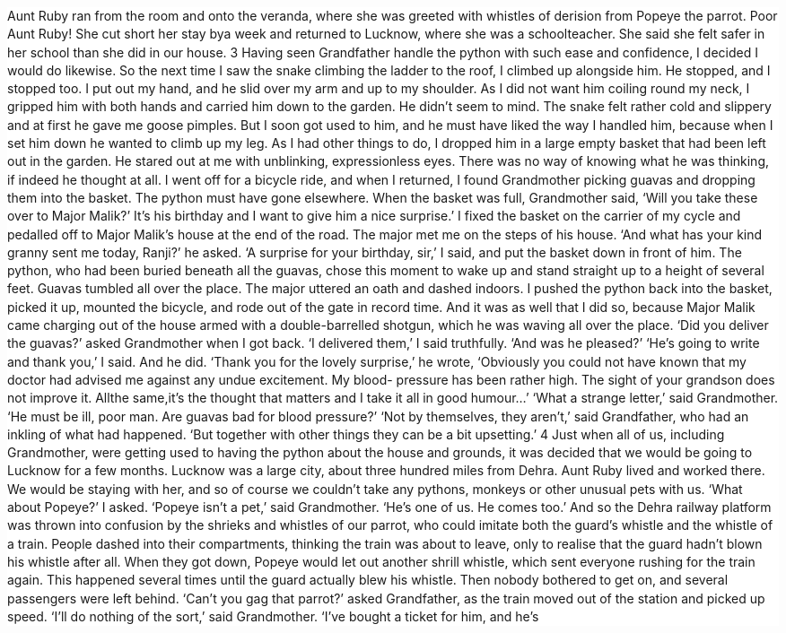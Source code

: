Aunt Ruby ran from the room and onto the veranda, where she was greeted with
whistles of derision from Popeye the parrot. Poor Aunt Ruby! She cut short her stay bya week and returned to Lucknow, where she was a schoolteacher. She said she felt safer
in her school than she did in our house.
3
Having seen Grandfather handle the python with such ease and confidence, I decided I
would do likewise. So the next time I saw the snake climbing the ladder to the roof, I
climbed up alongside him. He stopped, and I stopped too. I put out my hand, and he slid
over my arm and up to my shoulder. As I did not want him coiling round my neck, I
gripped him with both hands and carried him down to the garden. He didn’t seem to
mind.
The snake felt rather cold and slippery and at first he gave me goose pimples. But I
soon got used to him, and he must have liked the way I handled him, because when I set
him down he wanted to climb up my leg. As I had other things to do, I dropped him in a
large empty basket that had been left out in the garden. He stared out at me with
unblinking, expressionless eyes. There was no way of knowing what he was thinking, if
indeed he thought at all.
I went off for a bicycle ride, and when I returned, I found Grandmother picking
guavas and dropping them into the basket. The python must have gone elsewhere.
When the basket was full, Grandmother said, ‘Will you take these over to Major
Malik?’ It’s his birthday and I want to give him a nice surprise.’
I fixed the basket on the carrier of my cycle and pedalled off to Major Malik’s house
at the end of the road. The major met me on the steps of his house.
‘And what has your kind granny sent me today, Ranji?’ he asked.
‘A surprise for your birthday, sir,’ I said, and put the basket down in front of him.
The python, who had been buried beneath all the guavas, chose this moment to wake
up and stand straight up to a height of several feet. Guavas tumbled all over the place.
The major uttered an oath and dashed indoors.
I pushed the python back into the basket, picked it up, mounted the bicycle, and rode
out of the gate in record time. And it was as well that I did so, because Major Malik
came charging out of the house armed with a double-barrelled shotgun, which he was
waving all over the place.
‘Did you deliver the guavas?’ asked Grandmother when I got back.
‘I delivered them,’ I said truthfully.
‘And was he pleased?’
‘He’s going to write and thank you,’ I said.
And he did.
‘Thank you for the lovely surprise,’ he wrote, ‘Obviously you could not have
known that my doctor had advised me against any undue excitement. My blood-
pressure has been rather high. The sight of your grandson does not improve it. Allthe same,it’s the thought that matters and I take it all in good humour…’
‘What a strange letter,’ said Grandmother. ‘He must be ill, poor man. Are guavas
bad for blood pressure?’
‘Not by themselves, they aren’t,’ said Grandfather, who had an inkling of what had
happened. ‘But together with other things they can be a bit upsetting.’
4
Just when all of us, including Grandmother, were getting used to having the python
about the house and grounds, it was decided that we would be going to Lucknow for a
few months.
Lucknow was a large city, about three hundred miles from Dehra. Aunt Ruby lived
and worked there. We would be staying with her, and so of course we couldn’t take any
pythons, monkeys or other unusual pets with us.
‘What about Popeye?’ I asked.
‘Popeye isn’t a pet,’ said Grandmother. ‘He’s one of us. He comes too.’
And so the Dehra railway platform was thrown into confusion by the shrieks and
whistles of our parrot, who could imitate both the guard’s whistle and the whistle of a
train. People dashed into their compartments, thinking the train was about to leave, only
to realise that the guard hadn’t blown his whistle after all. When they got down, Popeye
would let out another shrill whistle, which sent everyone rushing for the train again.
This happened several times until the guard actually blew his whistle. Then nobody
bothered to get on, and several passengers were left behind.
‘Can’t you gag that parrot?’ asked Grandfather, as the train moved out of the station
and picked up speed.
‘I’ll do nothing of the sort,’ said Grandmother. ‘I’ve bought a ticket for him, and he’s